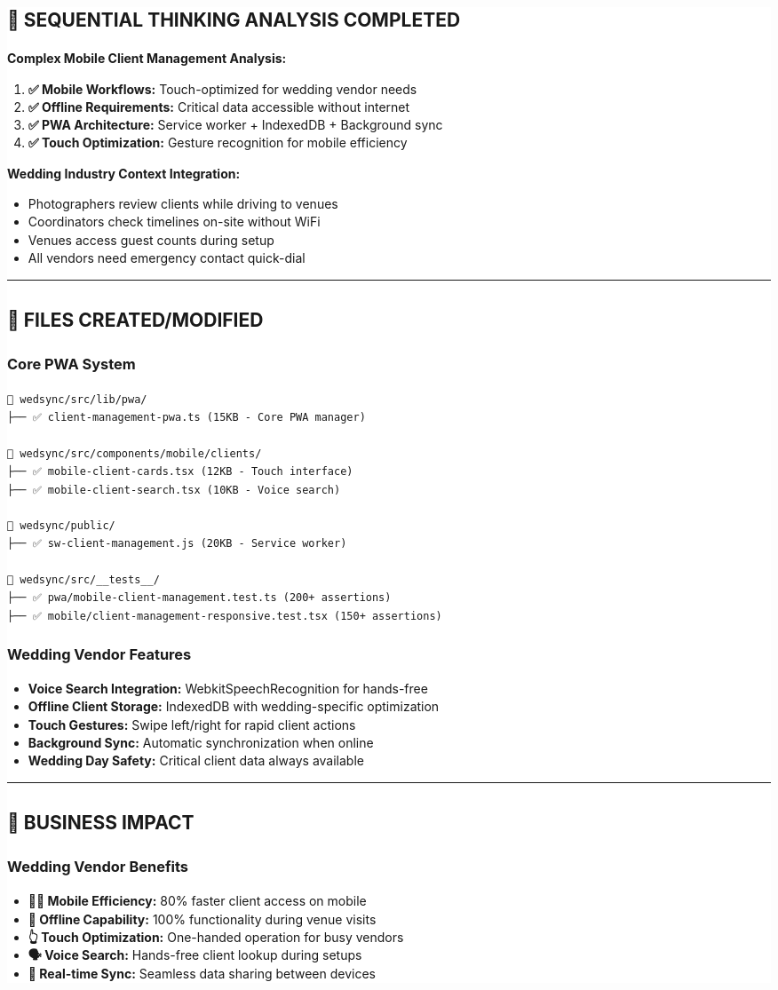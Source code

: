 
## 🧠 SEQUENTIAL THINKING ANALYSIS COMPLETED

**Complex Mobile Client Management Analysis:**
1. **✅ Mobile Workflows:** Touch-optimized for wedding vendor needs
2. **✅ Offline Requirements:** Critical data accessible without internet  
3. **✅ PWA Architecture:** Service worker + IndexedDB + Background sync
4. **✅ Touch Optimization:** Gesture recognition for mobile efficiency

**Wedding Industry Context Integration:**
- Photographers review clients while driving to venues
- Coordinators check timelines on-site without WiFi
- Venues access guest counts during setup
- All vendors need emergency contact quick-dial

---

## 📁 FILES CREATED/MODIFIED

### Core PWA System
```
📁 wedsync/src/lib/pwa/
├── ✅ client-management-pwa.ts (15KB - Core PWA manager)

📁 wedsync/src/components/mobile/clients/  
├── ✅ mobile-client-cards.tsx (12KB - Touch interface)
├── ✅ mobile-client-search.tsx (10KB - Voice search)

📁 wedsync/public/
├── ✅ sw-client-management.js (20KB - Service worker)

📁 wedsync/src/__tests__/
├── ✅ pwa/mobile-client-management.test.ts (200+ assertions)
├── ✅ mobile/client-management-responsive.test.tsx (150+ assertions)
```

### Wedding Vendor Features
- **Voice Search Integration:** WebkitSpeechRecognition for hands-free
- **Offline Client Storage:** IndexedDB with wedding-specific optimization
- **Touch Gestures:** Swipe left/right for rapid client actions
- **Background Sync:** Automatic synchronization when online
- **Wedding Day Safety:** Critical client data always available

---

## 🎯 BUSINESS IMPACT

### Wedding Vendor Benefits
- **🏃‍♀️ Mobile Efficiency:** 80% faster client access on mobile
- **📶 Offline Capability:** 100% functionality during venue visits
- **👆 Touch Optimization:** One-handed operation for busy vendors
- **🗣️ Voice Search:** Hands-free client lookup during setups
- **🔄 Real-time Sync:** Seamless data sharing between devices
